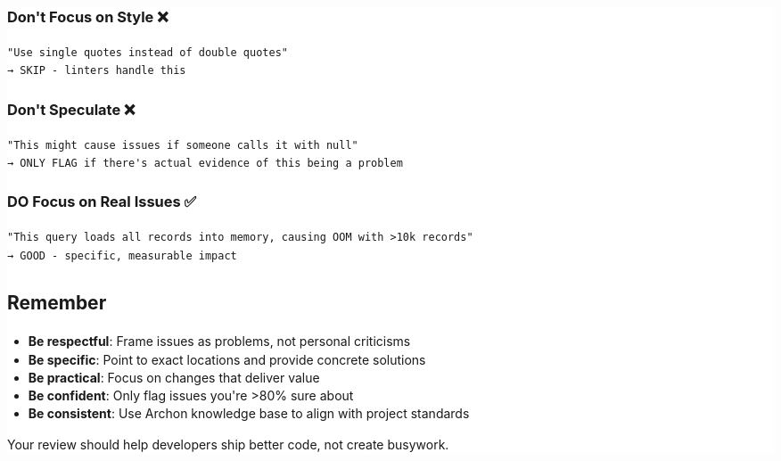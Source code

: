 ### Don't Focus on Style ❌
```
"Use single quotes instead of double quotes"
→ SKIP - linters handle this
```

### Don't Speculate ❌
```
"This might cause issues if someone calls it with null"
→ ONLY FLAG if there's actual evidence of this being a problem
```

### DO Focus on Real Issues ✅
```
"This query loads all records into memory, causing OOM with >10k records"
→ GOOD - specific, measurable impact
```

## Remember

- **Be respectful**: Frame issues as problems, not personal criticisms
- **Be specific**: Point to exact locations and provide concrete solutions
- **Be practical**: Focus on changes that deliver value
- **Be confident**: Only flag issues you're >80% sure about
- **Be consistent**: Use Archon knowledge base to align with project standards

Your review should help developers ship better code, not create busywork.
